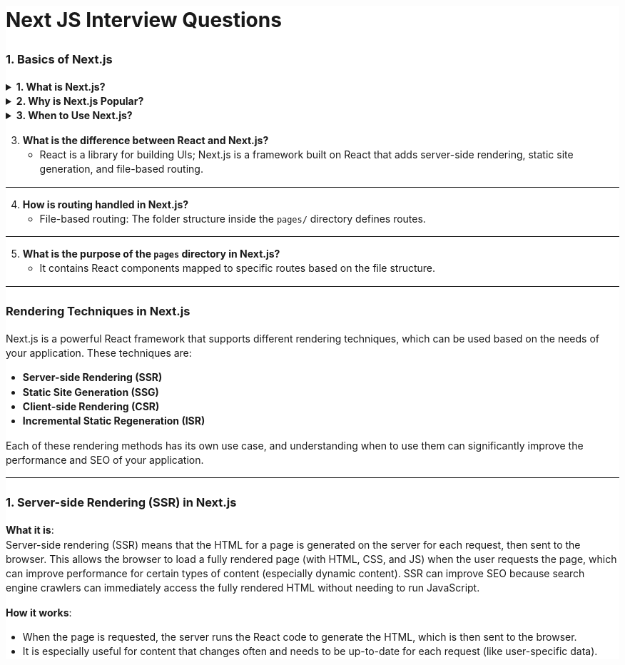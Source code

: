 # Next JS Interview Questions

### **1. Basics of Next.js**

<details><summary><strong>1. What is Next.js?</strong></summary></details>
<details><summary><strong>2. Why is Next.js Popular?</strong></summary></details>

</details>
<details><summary><strong>3. When to Use Next.js?</strong></summary></details>



3. **What is the difference between React and Next.js?**
   - React is a library for building UIs; Next.js is a framework built on React that adds server-side rendering, static site generation, and file-based routing.
---

4. **How is routing handled in Next.js?**
   - File-based routing: The folder structure inside the `pages/` directory defines routes.
---

5. **What is the purpose of the `pages` directory in Next.js?**
   - It contains React components mapped to specific routes based on the file structure.

---

### Rendering Techniques in Next.js

Next.js is a powerful React framework that supports different rendering techniques, which can be used based on the needs of your application. These techniques are:

- **Server-side Rendering (SSR)**
- **Static Site Generation (SSG)**
- **Client-side Rendering (CSR)**
- **Incremental Static Regeneration (ISR)**

Each of these rendering methods has its own use case, and understanding when to use them can significantly improve the performance and SEO of your application.

---

### 1. **Server-side Rendering (SSR) in Next.js**

**What it is**:  
Server-side rendering (SSR) means that the HTML for a page is generated on the server for each request, then sent to the browser. This allows the browser to load a fully rendered page (with HTML, CSS, and JS) when the user requests the page, which can improve performance for certain types of content (especially dynamic content). SSR can improve SEO because search engine crawlers can immediately access the fully rendered HTML without needing to run JavaScript.

**How it works**:
- When the page is requested, the server runs the React code to generate the HTML, which is then sent to the browser.
- It is especially useful for content that changes often and needs to be up-to-date for each request (like user-specific data).
